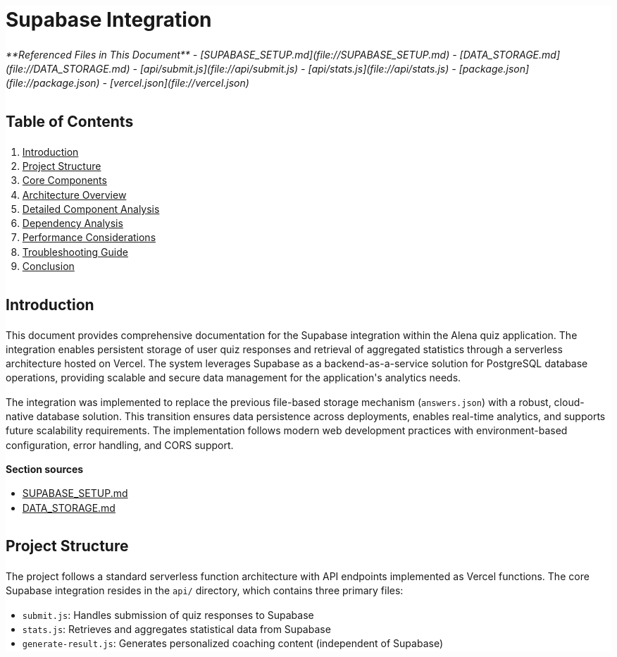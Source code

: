 # Supabase Integration

<cite>
**Referenced Files in This Document**   
- [SUPABASE_SETUP.md](file://SUPABASE_SETUP.md)
- [DATA_STORAGE.md](file://DATA_STORAGE.md)
- [api/submit.js](file://api/submit.js)
- [api/stats.js](file://api/stats.js)
- [package.json](file://package.json)
- [vercel.json](file://vercel.json)
</cite>

## Table of Contents
1. [Introduction](#introduction)
2. [Project Structure](#project-structure)
3. [Core Components](#core-components)
4. [Architecture Overview](#architecture-overview)
5. [Detailed Component Analysis](#detailed-component-analysis)
6. [Dependency Analysis](#dependency-analysis)
7. [Performance Considerations](#performance-considerations)
8. [Troubleshooting Guide](#troubleshooting-guide)
9. [Conclusion](#conclusion)

## Introduction

This document provides comprehensive documentation for the Supabase integration within the Alena quiz application. The integration enables persistent storage of user quiz responses and retrieval of aggregated statistics through a serverless architecture hosted on Vercel. The system leverages Supabase as a backend-as-a-service solution for PostgreSQL database operations, providing scalable and secure data management for the application's analytics needs.

The integration was implemented to replace the previous file-based storage mechanism (`answers.json`) with a robust, cloud-native database solution. This transition ensures data persistence across deployments, enables real-time analytics, and supports future scalability requirements. The implementation follows modern web development practices with environment-based configuration, error handling, and CORS support.

**Section sources**
- [SUPABASE_SETUP.md](file://SUPABASE_SETUP.md#L1-L188)
- [DATA_STORAGE.md](file://DATA_STORAGE.md#L1-L172)

## Project Structure

The project follows a standard serverless function architecture with API endpoints implemented as Vercel functions. The core Supabase integration resides in the `api/` directory, which contains three primary files:

- `submit.js`: Handles submission of quiz responses to Supabase
- `stats.js`: Retrieves and aggregates statistical data from Supabase
- `generate-result.js`: Generates personalized coaching content (independent of Supabase)
